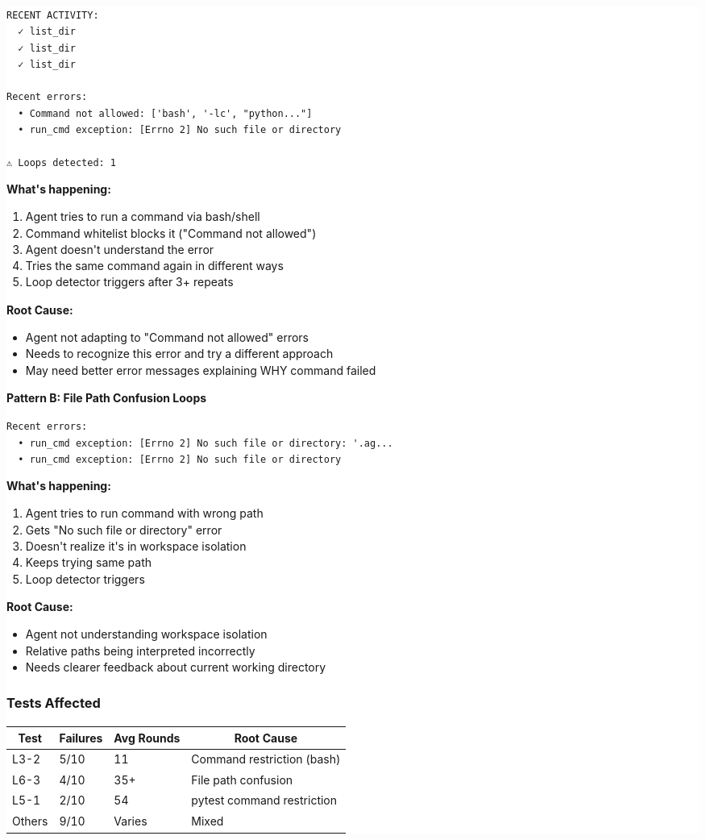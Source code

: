 ```
RECENT ACTIVITY:
  ✓ list_dir
  ✓ list_dir
  ✓ list_dir

Recent errors:
  • Command not allowed: ['bash', '-lc', "python..."]
  • run_cmd exception: [Errno 2] No such file or directory

⚠ Loops detected: 1
```

**What's happening:**
1. Agent tries to run a command via bash/shell
2. Command whitelist blocks it ("Command not allowed")
3. Agent doesn't understand the error
4. Tries the same command again in different ways
5. Loop detector triggers after 3+ repeats

**Root Cause:**
- Agent not adapting to "Command not allowed" errors
- Needs to recognize this error and try a different approach
- May need better error messages explaining WHY command failed

**Pattern B: File Path Confusion Loops**

```
Recent errors:
  • run_cmd exception: [Errno 2] No such file or directory: '.ag...
  • run_cmd exception: [Errno 2] No such file or directory
```

**What's happening:**
1. Agent tries to run command with wrong path
2. Gets "No such file or directory" error
3. Doesn't realize it's in workspace isolation
4. Keeps trying same path
5. Loop detector triggers

**Root Cause:**
- Agent not understanding workspace isolation
- Relative paths being interpreted incorrectly
- Needs clearer feedback about current working directory

### Tests Affected

| Test | Failures | Avg Rounds | Root Cause |
|------|----------|------------|------------|
| L3-2 | 5/10 | 11 | Command restriction (bash) |
| L6-3 | 4/10 | 35+ | File path confusion |
| L5-1 | 2/10 | 54 | pytest command restriction |
| Others | 9/10 | Varies | Mixed |
